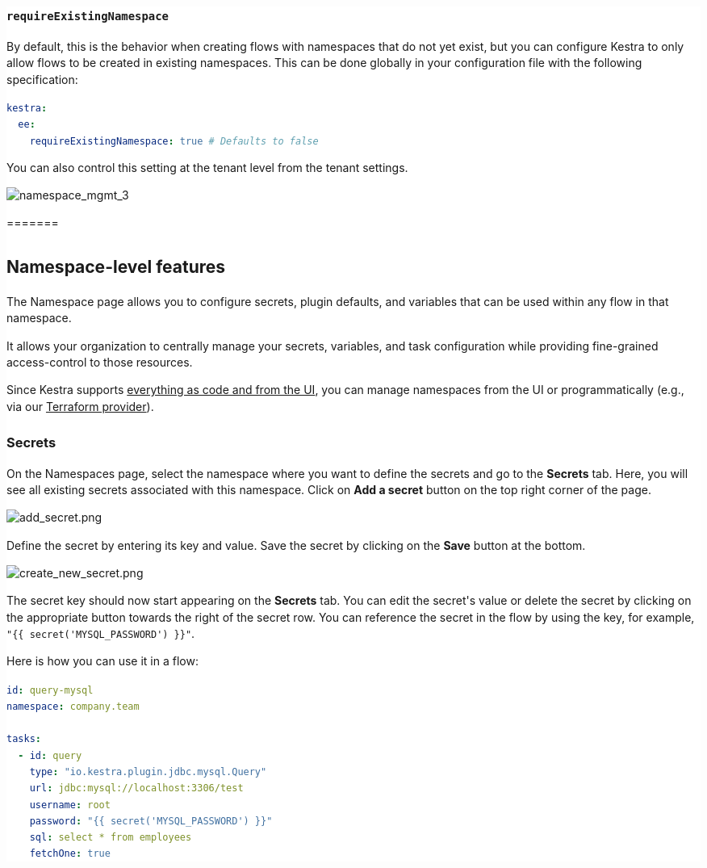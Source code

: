 ### `requireExistingNamespace`

By default, this is the behavior when creating flows with namespaces that do not yet exist, but you can configure Kestra to only allow flows to be created in existing namespaces. This can be done globally in your configuration file with the following specification:

```yaml
kestra:
  ee:
    requireExistingNamespace: true # Defaults to false
```

You can also control this setting at the tenant level from the tenant settings.

![namespace_mgmt_3](/docs/concepts/namespace_mgmt_3.png)

=======

## Namespace-level features

The Namespace page allows you to configure secrets, plugin defaults, and variables that can be used within any flow in that namespace.

It allows your organization to centrally manage your secrets, variables, and task configuration while providing fine-grained access-control to those resources.

Since Kestra supports [everything as code and from the UI](https://youtu.be/dU3p6Jf5fMw?si=bqNWS1e3_if-mePS), you can manage namespaces from the UI or programmatically (e.g., via our [Terraform provider](https://registry.terraform.io/providers/kestra-io/kestra/latest/docs)).

### Secrets

On the Namespaces page, select the namespace where you want to define the secrets and go to the **Secrets** tab. Here, you will see all existing secrets associated with this namespace. Click on **Add a secret** button on the top right corner of the page.

![add_secret.png](/docs/enterprise/add_secret.png)

Define the secret by entering its key and value. Save the secret by clicking on the **Save** button at the bottom.

![create_new_secret.png](/docs/enterprise/create_new_secret.png)

The secret key should now start appearing on the **Secrets** tab. You can edit the secret's value or delete the secret by clicking on the appropriate button towards the right of the secret row. You can reference the secret in the flow by using the key, for example, `"{{ secret('MYSQL_PASSWORD') }}"`.

Here is how you can use it in a flow:

```yaml
id: query-mysql
namespace: company.team

tasks:
  - id: query
    type: "io.kestra.plugin.jdbc.mysql.Query"
    url: jdbc:mysql://localhost:3306/test
    username: root
    password: "{{ secret('MYSQL_PASSWORD') }}"
    sql: select * from employees
    fetchOne: true
```

